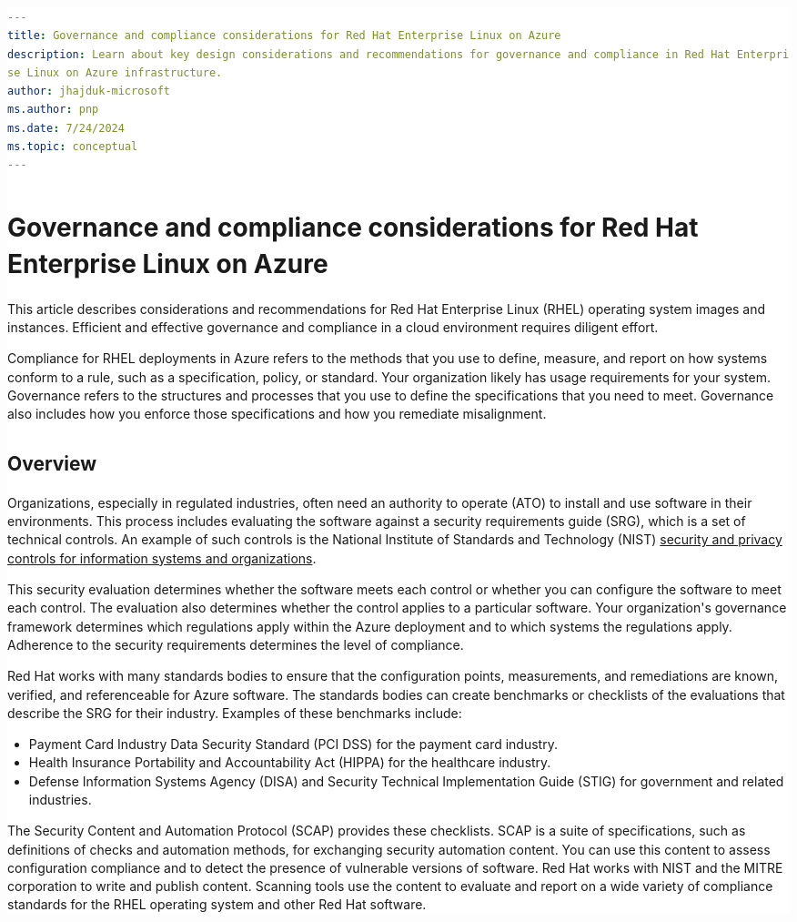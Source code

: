 ```yaml
---
title: Governance and compliance considerations for Red Hat Enterprise Linux on Azure
description: Learn about key design considerations and recommendations for governance and compliance in Red Hat Enterprise Linux on Azure infrastructure.
author: jhajduk-microsoft
ms.author: pnp
ms.date: 7/24/2024
ms.topic: conceptual
---
```


# Governance and compliance considerations for Red Hat Enterprise Linux on Azure

This article describes considerations and recommendations for Red Hat Enterprise Linux (RHEL) operating system images and instances. Efficient and effective governance and compliance in a cloud environment requires diligent effort. 

Compliance for RHEL deployments in Azure refers to the methods that you use to define, measure, and report on how systems conform to a rule, such as a specification, policy, or standard. Your organization likely has usage requirements for your system. Governance refers to the structures and processes that you use to define the specifications that you need to meet. Governance also includes how you enforce those specifications and how you remediate misalignment.

## Overview

Organizations, especially in regulated industries, often need an authority to operate (ATO) to install and use software in their environments. This process includes evaluating the software against a security requirements guide (SRG), which is a set of technical controls. An example of such controls is the National Institute of Standards and Technology (NIST) [security and privacy controls for information systems and organizations](https://csrc.nist.gov/pubs/sp/800/53/r5/upd1/final).

This security evaluation determines whether the software meets each control or whether you can configure the software to meet each control. The evaluation also determines whether the control applies to a particular software. Your organization's governance framework determines which regulations apply within the Azure deployment and to which systems the regulations apply. Adherence to the security requirements determines the level of compliance.

Red Hat works with many standards bodies to ensure that the configuration points, measurements, and remediations are known, verified, and referenceable for Azure software. The standards bodies can create benchmarks or checklists of the evaluations that describe the SRG for their industry. Examples of these benchmarks include:

- Payment Card Industry Data Security Standard (PCI DSS) for the payment card industry.
- Health Insurance Portability and Accountability Act (HIPPA) for the healthcare industry.
- Defense Information Systems Agency (DISA) and Security Technical Implementation Guide (STIG) for government and related industries.

The Security Content and Automation Protocol (SCAP) provides these checklists. SCAP is a suite of specifications, such as definitions of checks and automation methods, for exchanging security automation content. You can use this content to assess configuration compliance and to detect the presence of vulnerable versions of software. Red Hat works with NIST and the MITRE corporation to write and publish content. Scanning tools use the content to evaluate and report on a wide variety of compliance standards for the RHEL operating system and other Red Hat software.
